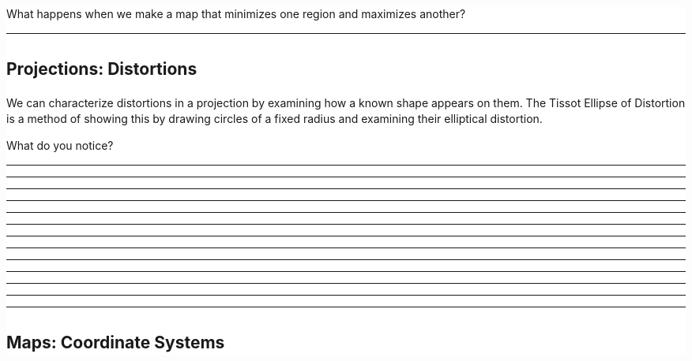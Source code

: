 What happens when we make a map that minimizes one region and maximizes another?


---

## Projections: Distortions

We can characterize distortions in a projection by examining how a known shape appears on them.  The Tissot Ellipse of Distortion is a method of showing this by drawing circles of a fixed radius and examining their elliptical distortion.

What do you notice?

---



---



---



---



---



---



---



---



---



---



---



---




---

## Maps: Coordinate Systems
